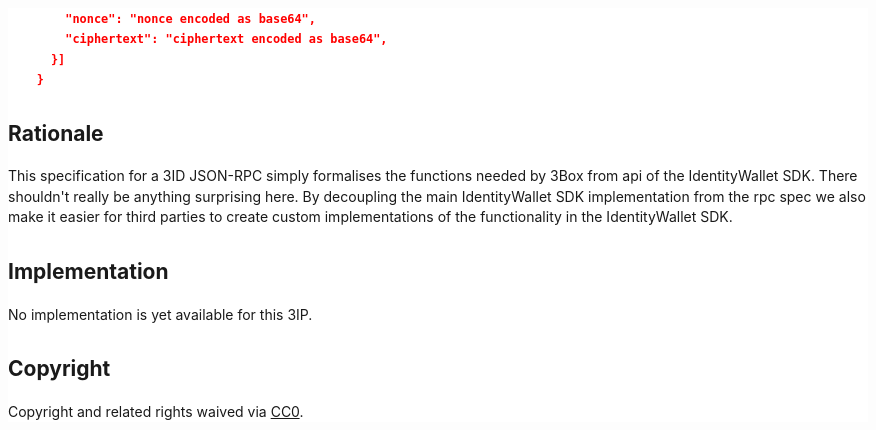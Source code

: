 ```json
        "nonce": "nonce encoded as base64",
        "ciphertext": "ciphertext encoded as base64",
      }]
    }
```

## Rationale
This specification for a 3ID JSON-RPC simply formalises the functions needed by 3Box from api of the IdentityWallet SDK. There shouldn't really be anything surprising here. By decoupling the main IdentityWallet SDK implementation from the rpc spec we also make it easier for third parties to create custom implementations of the functionality in the IdentityWallet SDK.

## Implementation
No implementation is yet available for this 3IP.

## Copyright
Copyright and related rights waived via [CC0](https://creativecommons.org/publicdomain/zero/1.0/).
